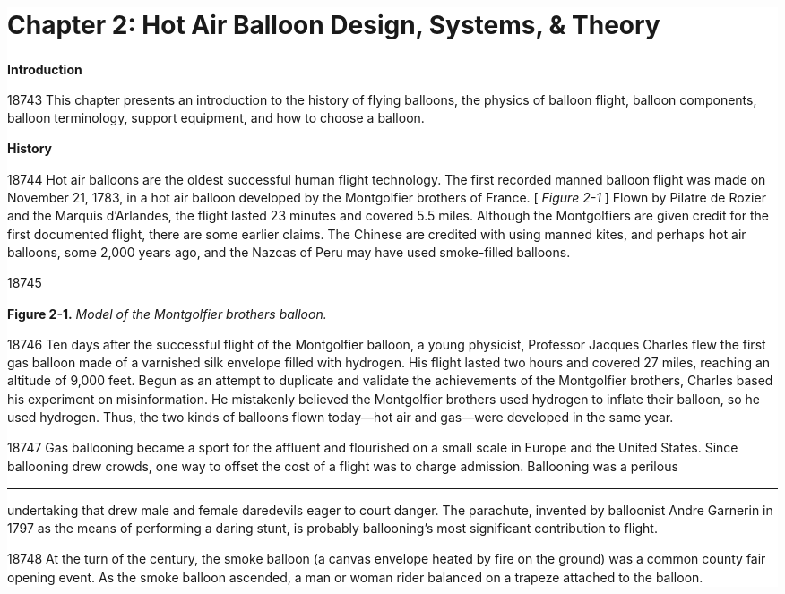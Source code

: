 # Chapter 2: Hot Air Balloon Design, Systems, & Theory

**Introduction**

18743
This chapter presents an introduction to the history of flying balloons, the physics of balloon flight, balloon components,
balloon terminology, support equipment, and how to choose a balloon.

**History**

18744
Hot air balloons are the oldest successful human flight technology. The first recorded manned balloon flight was made on
November 21, 1783, in a hot air balloon developed by the Montgolfier brothers of France. [ _Figure 2-1_ ] Flown by Pilatre
de Rozier and the Marquis d’Arlandes, the flight lasted 23 minutes and covered 5.5 miles. Although the Montgolfiers are
given credit for the first documented flight, there are some earlier claims. The Chinese are credited with using manned
kites, and perhaps hot air balloons, some 2,000 years ago, and the Nazcas of Peru may have used smoke-filled balloons.

18745

**Figure 2-1.** _Model of the Montgolfier brothers balloon._

18746
Ten days after the successful flight of the Montgolfier balloon, a young physicist, Professor Jacques Charles flew the first gas
balloon made of a varnished silk envelope filled with hydrogen. His flight lasted two hours and covered 27 miles, reaching
an altitude of 9,000 feet. Begun as an attempt to duplicate and validate the achievements of the Montgolfier brothers,
Charles based his experiment on misinformation. He mistakenly believed the Montgolfier brothers used hydrogen to
inflate their balloon, so he used hydrogen. Thus, the two kinds of balloons flown today—hot air and gas—were developed
in the same year.

18747
Gas ballooning became a sport for the affluent and flourished on a small scale in Europe and the United States. Since
ballooning drew crowds, one way to offset the cost of a flight was to charge admission. Ballooning was a perilous


-----

undertaking that drew male and female daredevils eager to court danger. The parachute, invented by balloonist Andre
Garnerin in 1797 as the means of performing a daring stunt, is probably ballooning’s most significant contribution to flight.

18748
At the turn of the century, the smoke balloon (a canvas envelope heated by fire on the ground) was a common county fair
opening event. As the smoke balloon ascended, a man or woman rider balanced on a trapeze attached to the balloon.
